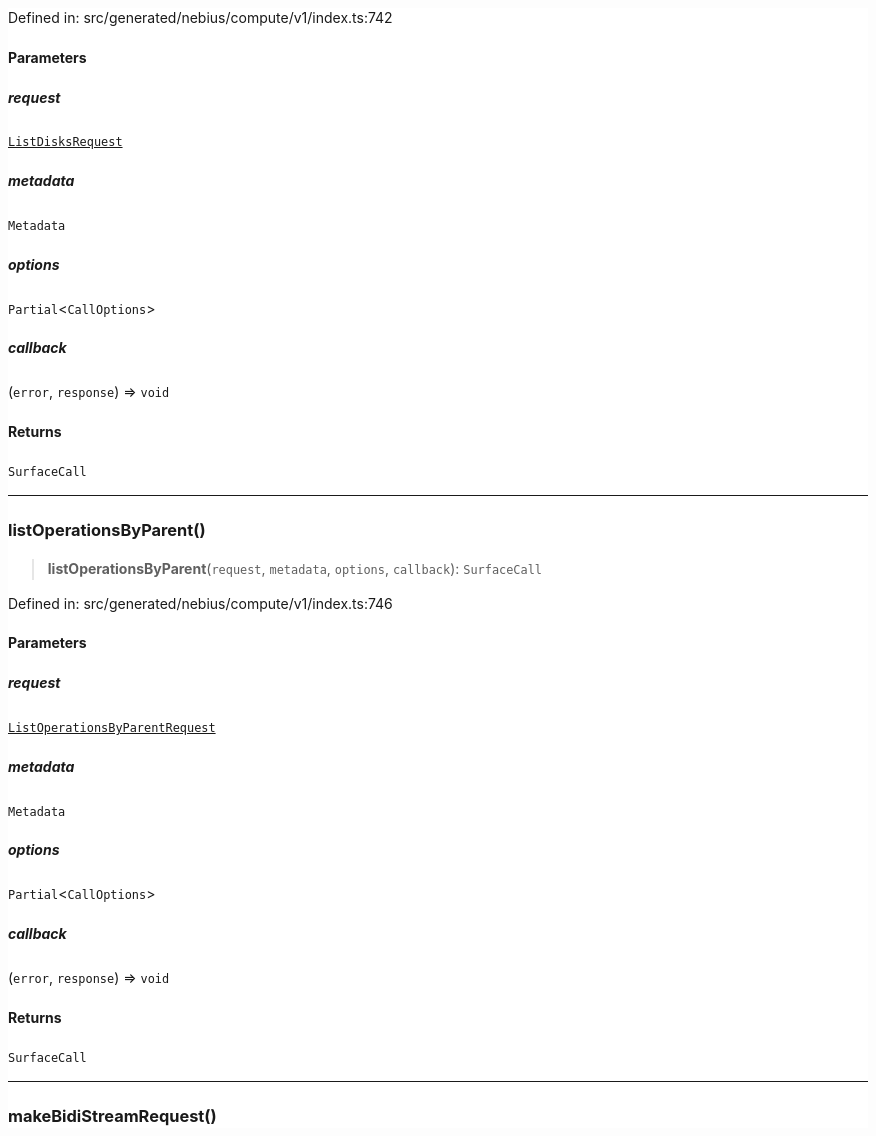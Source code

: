 Defined in: src/generated/nebius/compute/v1/index.ts:742

#### Parameters

##### request

[`ListDisksRequest`](ListDisksRequest.md)

##### metadata

`Metadata`

##### options

`Partial`\<`CallOptions`\>

##### callback

(`error`, `response`) => `void`

#### Returns

`SurfaceCall`

***

### listOperationsByParent()

> **listOperationsByParent**(`request`, `metadata`, `options`, `callback`): `SurfaceCall`

Defined in: src/generated/nebius/compute/v1/index.ts:746

#### Parameters

##### request

[`ListOperationsByParentRequest`](ListOperationsByParentRequest.md)

##### metadata

`Metadata`

##### options

`Partial`\<`CallOptions`\>

##### callback

(`error`, `response`) => `void`

#### Returns

`SurfaceCall`

***

### makeBidiStreamRequest()
